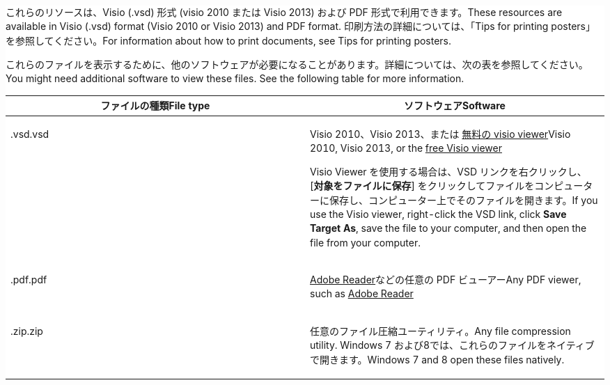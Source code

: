 <span data-ttu-id="3fa38-107">これらのリソースは、Visio (.vsd) 形式 (visio 2010 または Visio 2013) および PDF 形式で利用できます。</span><span class="sxs-lookup"><span data-stu-id="3fa38-107">These resources are available in Visio (.vsd) format (Visio 2010 or Visio 2013) and PDF format.</span></span> <span data-ttu-id="3fa38-108">印刷方法の詳細については、「Tips for printing posters」を参照してください。</span><span class="sxs-lookup"><span data-stu-id="3fa38-108">For information about how to print documents, see Tips for printing posters.</span></span>

<span data-ttu-id="3fa38-p102">これらのファイルを表示するために、他のソフトウェアが必要になることがあります。詳細については、次の表を参照してください。</span><span class="sxs-lookup"><span data-stu-id="3fa38-p102">You might need additional software to view these files. See the following table for more information.</span></span>


<table>
<colgroup>
<col style="width: 50%" />
<col style="width: 50%" />
</colgroup>
<thead>
<tr class="header">
<th><span data-ttu-id="3fa38-111">ファイルの種類</span><span class="sxs-lookup"><span data-stu-id="3fa38-111">File type</span></span></th>
<th><span data-ttu-id="3fa38-112">ソフトウェア</span><span class="sxs-lookup"><span data-stu-id="3fa38-112">Software</span></span></th>
</tr>
</thead>
<tbody>
<tr class="odd">
<td><p><span data-ttu-id="3fa38-113">.vsd</span><span class="sxs-lookup"><span data-stu-id="3fa38-113">.vsd</span></span></p></td>
<td><p><span data-ttu-id="3fa38-114">Visio 2010、Visio 2013、または <a href="https://go.microsoft.com/fwlink/?linkid=393676">無料の visio viewer</a></span><span class="sxs-lookup"><span data-stu-id="3fa38-114">Visio 2010, Visio 2013, or the <a href="https://go.microsoft.com/fwlink/?linkid=393676">free Visio viewer</a></span></span></p>
<p><span data-ttu-id="3fa38-115">Visio Viewer を使用する場合は、VSD リンクを右クリックし、[<strong>対象をファイルに保存</strong>] をクリックしてファイルをコンピューターに保存し、コンピューター上でそのファイルを開きます。</span><span class="sxs-lookup"><span data-stu-id="3fa38-115">If you use the Visio viewer, right-click the VSD link, click <strong>Save Target As</strong>, save the file to your computer, and then open the file from your computer.</span></span></p></td>
</tr>
<tr class="even">
<td><p><span data-ttu-id="3fa38-116">.pdf</span><span class="sxs-lookup"><span data-stu-id="3fa38-116">.pdf</span></span></p></td>
<td><p><span data-ttu-id="3fa38-117"><a href="https://go.microsoft.com/fwlink/?linkid=393675">Adobe Reader</a>などの任意の PDF ビューアー</span><span class="sxs-lookup"><span data-stu-id="3fa38-117">Any PDF viewer, such as <a href="https://go.microsoft.com/fwlink/?linkid=393675">Adobe Reader</a></span></span></p></td>
</tr>
<tr class="odd">
<td><p><span data-ttu-id="3fa38-118">.zip</span><span class="sxs-lookup"><span data-stu-id="3fa38-118">.zip</span></span></p></td>
<td><p><span data-ttu-id="3fa38-119">任意のファイル圧縮ユーティリティ。</span><span class="sxs-lookup"><span data-stu-id="3fa38-119">Any file compression utility.</span></span> <span data-ttu-id="3fa38-120">Windows 7 および8では、これらのファイルをネイティブで開きます。</span><span class="sxs-lookup"><span data-stu-id="3fa38-120">Windows 7 and 8 open these files natively.</span></span></p></td>
</tr>
</tbody>
</table>
